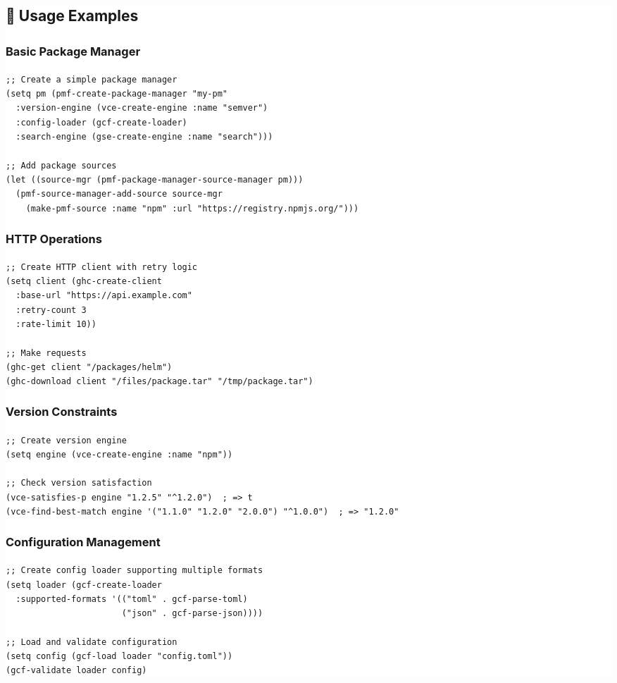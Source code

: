 ## 🚀 Usage Examples

### Basic Package Manager
```elisp
;; Create a simple package manager
(setq pm (pmf-create-package-manager "my-pm"
  :version-engine (vce-create-engine :name "semver")
  :config-loader (gcf-create-loader)
  :search-engine (gse-create-engine :name "search")))

;; Add package sources
(let ((source-mgr (pmf-package-manager-source-manager pm)))
  (pmf-source-manager-add-source source-mgr
    (make-pmf-source :name "npm" :url "https://registry.npmjs.org/")))
```

### HTTP Operations
```elisp
;; Create HTTP client with retry logic
(setq client (ghc-create-client 
  :base-url "https://api.example.com"
  :retry-count 3
  :rate-limit 10))

;; Make requests
(ghc-get client "/packages/helm")
(ghc-download client "/files/package.tar" "/tmp/package.tar")
```

### Version Constraints
```elisp
;; Create version engine
(setq engine (vce-create-engine :name "npm"))

;; Check version satisfaction
(vce-satisfies-p engine "1.2.5" "^1.2.0")  ; => t
(vce-find-best-match engine '("1.1.0" "1.2.0" "2.0.0") "^1.0.0")  ; => "1.2.0"
```

### Configuration Management
```elisp
;; Create config loader supporting multiple formats
(setq loader (gcf-create-loader
  :supported-formats '(("toml" . gcf-parse-toml)
                       ("json" . gcf-parse-json))))

;; Load and validate configuration
(setq config (gcf-load loader "config.toml"))
(gcf-validate loader config)
```
